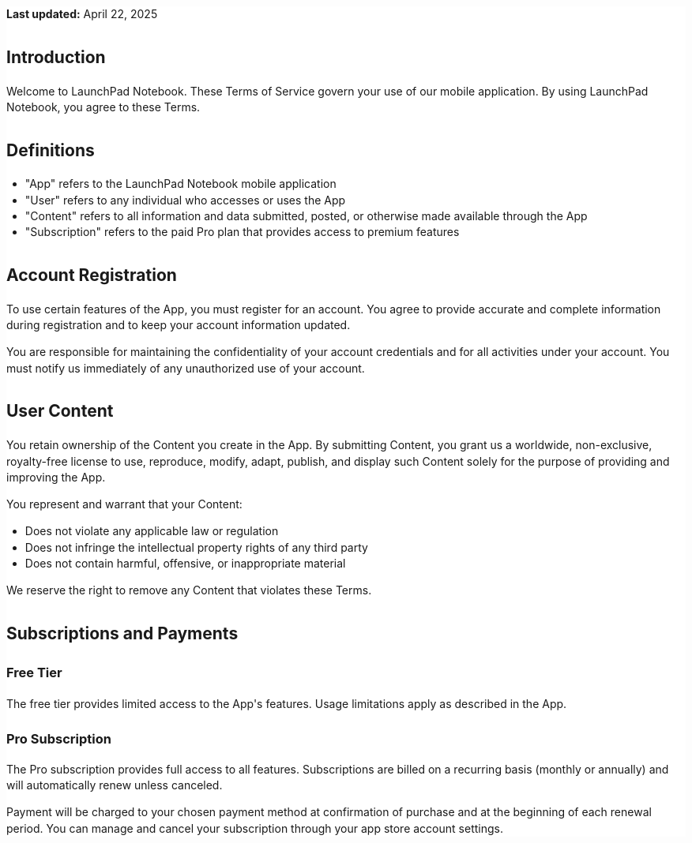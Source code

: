 **Last updated:** April 22, 2025

## Introduction

Welcome to LaunchPad Notebook. These Terms of Service govern your use of our mobile application. By using LaunchPad Notebook, you agree to these Terms.

## Definitions

- "App" refers to the LaunchPad Notebook mobile application
- "User" refers to any individual who accesses or uses the App
- "Content" refers to all information and data submitted, posted, or otherwise made available through the App
- "Subscription" refers to the paid Pro plan that provides access to premium features

## Account Registration

To use certain features of the App, you must register for an account. You agree to provide accurate and complete information during registration and to keep your account information updated.

You are responsible for maintaining the confidentiality of your account credentials and for all activities under your account. You must notify us immediately of any unauthorized use of your account.

## User Content

You retain ownership of the Content you create in the App. By submitting Content, you grant us a worldwide, non-exclusive, royalty-free license to use, reproduce, modify, adapt, publish, and display such Content solely for the purpose of providing and improving the App.

You represent and warrant that your Content:

- Does not violate any applicable law or regulation
- Does not infringe the intellectual property rights of any third party
- Does not contain harmful, offensive, or inappropriate material

We reserve the right to remove any Content that violates these Terms.

## Subscriptions and Payments

### Free Tier

The free tier provides limited access to the App's features. Usage limitations apply as described in the App.

### Pro Subscription

The Pro subscription provides full access to all features. Subscriptions are billed on a recurring basis (monthly or annually) and will automatically renew unless canceled.

Payment will be charged to your chosen payment method at confirmation of purchase and at the beginning of each renewal period. You can manage and cancel your subscription through your app store account settings.
